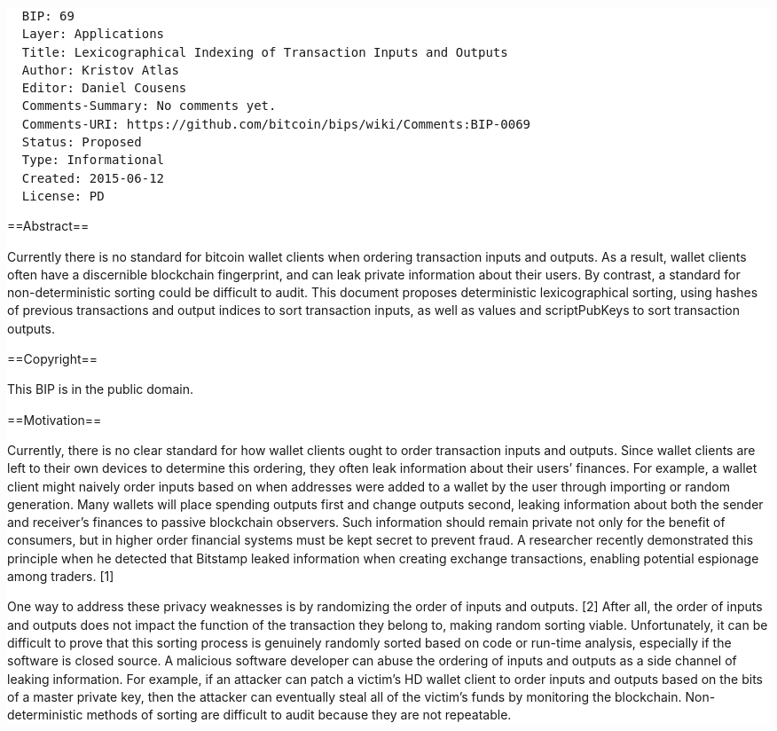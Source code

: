 <pre>
  BIP: 69
  Layer: Applications
  Title: Lexicographical Indexing of Transaction Inputs and Outputs
  Author: Kristov Atlas <kristov@openbitcoinprivacyproject.org>
  Editor: Daniel Cousens <bips@dcousens.com>
  Comments-Summary: No comments yet.
  Comments-URI: https://github.com/bitcoin/bips/wiki/Comments:BIP-0069
  Status: Proposed
  Type: Informational
  Created: 2015-06-12
  License: PD
</pre>

==Abstract==

Currently there is no standard for bitcoin wallet clients when ordering transaction inputs and outputs.
As a result, wallet clients often have a discernible blockchain fingerprint, and can leak private information about their users.
By contrast, a standard for non-deterministic sorting could be difficult to audit.
This document proposes deterministic lexicographical sorting, using hashes of previous transactions and output indices to sort transaction inputs, as well as values and scriptPubKeys to sort transaction outputs.

==Copyright==

This BIP is in the public domain.

==Motivation==

Currently, there is no clear standard for how wallet clients ought to order transaction inputs and outputs.
Since wallet clients are left to their own devices to determine this ordering, they often leak information about their users’ finances.
For example, a wallet client might naively order inputs based on when addresses were added to a wallet by the user through importing or random generation.
Many wallets will place spending outputs first and change outputs second, leaking information about both the sender and receiver’s finances to passive blockchain observers.
Such information should remain private not only for the benefit of consumers, but in higher order financial systems must be kept secret to prevent fraud.
A researcher recently demonstrated this principle when he detected that Bitstamp leaked information when creating exchange transactions, enabling potential espionage among traders. [1]

One way to address these privacy weaknesses is by randomizing the order of inputs and outputs. [2]
After all, the order of inputs and outputs does not impact the function of the transaction they belong to, making random sorting viable.
Unfortunately, it can be difficult to prove that this sorting process is genuinely randomly sorted based on code or run-time analysis, especially if the software is closed source.
A malicious software developer can abuse the ordering of inputs and outputs as a side channel of leaking information.
For example, if an attacker can patch a victim’s HD wallet client to order inputs and outputs based on the bits of a master private key, then the attacker can eventually steal all of the victim’s funds by monitoring the blockchain.
Non-deterministic methods of sorting are difficult to audit because they are not repeatable.
